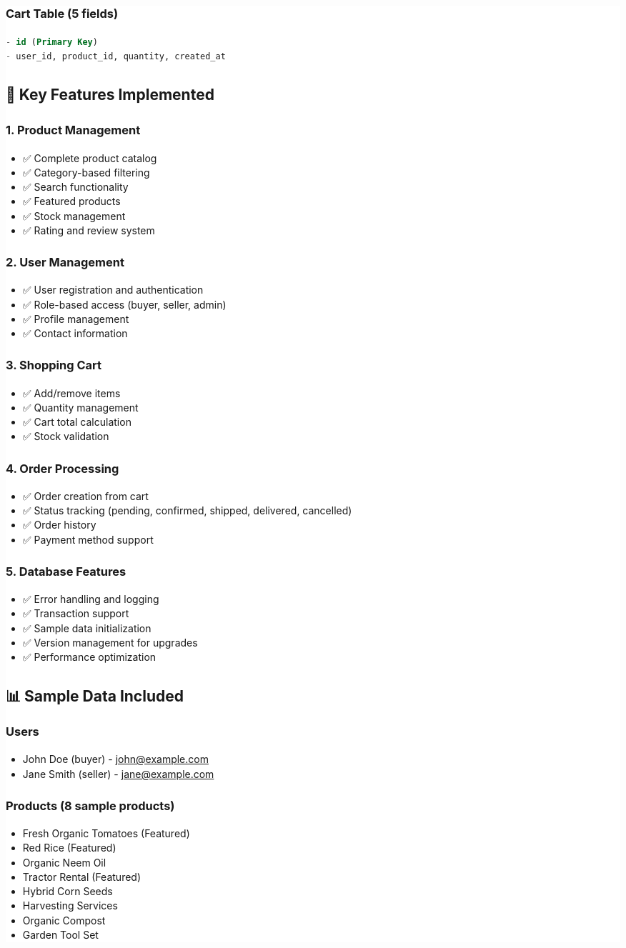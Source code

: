 ### Cart Table (5 fields)
```sql
- id (Primary Key)
- user_id, product_id, quantity, created_at
```

## 🔧 Key Features Implemented

### 1. Product Management
- ✅ Complete product catalog
- ✅ Category-based filtering
- ✅ Search functionality
- ✅ Featured products
- ✅ Stock management
- ✅ Rating and review system

### 2. User Management
- ✅ User registration and authentication
- ✅ Role-based access (buyer, seller, admin)
- ✅ Profile management
- ✅ Contact information

### 3. Shopping Cart
- ✅ Add/remove items
- ✅ Quantity management
- ✅ Cart total calculation
- ✅ Stock validation

### 4. Order Processing
- ✅ Order creation from cart
- ✅ Status tracking (pending, confirmed, shipped, delivered, cancelled)
- ✅ Order history
- ✅ Payment method support

### 5. Database Features
- ✅ Error handling and logging
- ✅ Transaction support
- ✅ Sample data initialization
- ✅ Version management for upgrades
- ✅ Performance optimization

## 📊 Sample Data Included

### Users
- John Doe (buyer) - john@example.com
- Jane Smith (seller) - jane@example.com

### Products (8 sample products)
- Fresh Organic Tomatoes (Featured)
- Red Rice (Featured)
- Organic Neem Oil
- Tractor Rental (Featured)
- Hybrid Corn Seeds
- Harvesting Services
- Organic Compost
- Garden Tool Set
